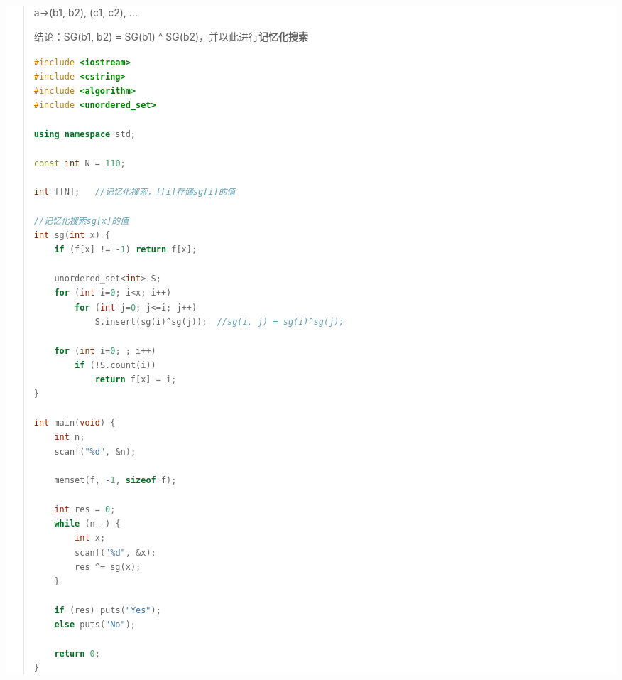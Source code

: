 >   a->(b1, b2), (c1, c2), …
>
>   结论：SG(b1, b2) = SG(b1) ^ SG(b2)，并以此进行**记忆化搜索**
>
> ```C++
> #include <iostream>
> #include <cstring>
> #include <algorithm>
> #include <unordered_set>
> 
> using namespace std;
> 
> const int N = 110;
> 
> int f[N];   //记忆化搜索，f[i]存储sg[i]的值
> 
> //记忆化搜索sg[x]的值
> int sg(int x) {
>     if (f[x] != -1) return f[x];
>     
>     unordered_set<int> S;
>     for (int i=0; i<x; i++) 
>         for (int j=0; j<=i; j++)
>             S.insert(sg(i)^sg(j));  //sg(i, j) = sg(i)^sg(j);
>     
>     for (int i=0; ; i++)
>         if (!S.count(i))
>             return f[x] = i;
> }
> 
> int main(void) {
>     int n;
>     scanf("%d", &n);
>     
>     memset(f, -1, sizeof f);
>     
>     int res = 0;
>     while (n--) {
>         int x;
>         scanf("%d", &x);
>         res ^= sg(x);
>     }
>     
>     if (res) puts("Yes");
>     else puts("No");
>     
>     return 0;
> }
> ```
>
> 

